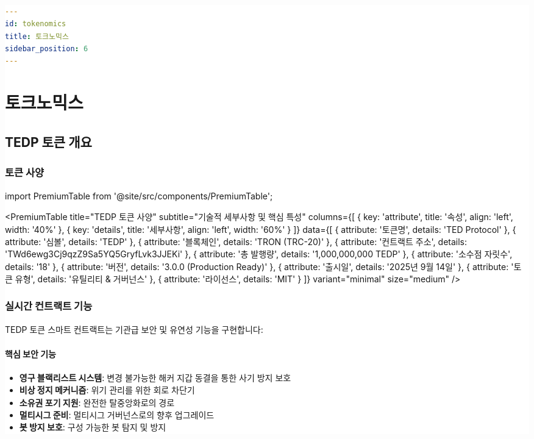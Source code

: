 ```yaml
---
id: tokenomics
title: 토크노믹스
sidebar_position: 6
---
```


# 토크노믹스

## TEDP 토큰 개요

### 토큰 사양

import PremiumTable from '@site/src/components/PremiumTable';

<PremiumTable
  title="TEDP 토큰 사양"
  subtitle="기술적 세부사항 및 핵심 특성"
  columns={[
    { key: 'attribute', title: '속성', align: 'left', width: '40%' },
    { key: 'details', title: '세부사항', align: 'left', width: '60%' }
  ]}
  data={[
    { attribute: '토큰명', details: 'TED Protocol' },
    { attribute: '심볼', details: 'TEDP' },
    { attribute: '블록체인', details: 'TRON (TRC-20)' },
    { attribute: '컨트랙트 주소', details: 'TWd6ewg3Cj9qzZ9Sa5YQ5GryfLvk3JJEKi' },
    { attribute: '총 발행량', details: '1,000,000,000 TEDP' },
    { attribute: '소수점 자릿수', details: '18' },
    { attribute: '버전', details: '3.0.0 (Production Ready)' },
    { attribute: '출시일', details: '2025년 9월 14일' },
    { attribute: '토큰 유형', details: '유틸리티 & 거버넌스' },
    { attribute: '라이선스', details: 'MIT' }
  ]}
  variant="minimal"
  size="medium"
/>

### 실시간 컨트랙트 기능

TEDP 토큰 스마트 컨트랙트는 기관급 보안 및 유연성 기능을 구현합니다:

#### 핵심 보안 기능
- **영구 블랙리스트 시스템**: 변경 불가능한 해커 지갑 동결을 통한 사기 방지 보호
- **비상 정지 메커니즘**: 위기 관리를 위한 회로 차단기
- **소유권 포기 지원**: 완전한 탈중앙화로의 경로
- **멀티시그 준비**: 멀티시그 거버넌스로의 향후 업그레이드
- **봇 방지 보호**: 구성 가능한 봇 탐지 및 방지
